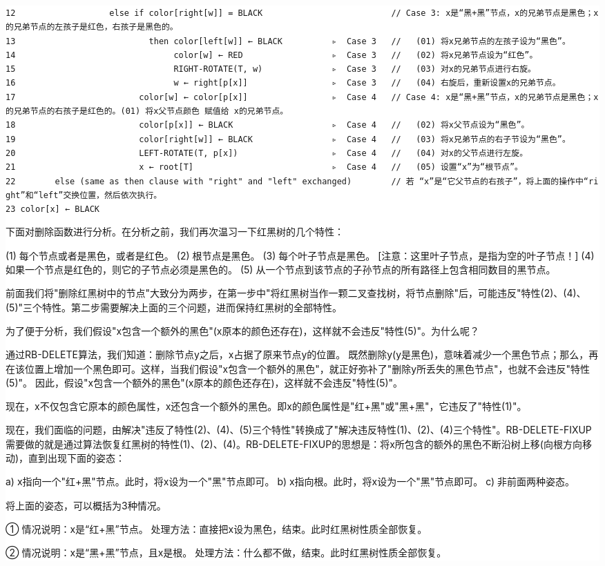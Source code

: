 ```
12                   else if color[right[w]] = BLACK                          // Case 3: x是“黑+黑”节点，x的兄弟节点是黑色；x的兄弟节点的左孩子是红色，右孩子是黑色的。
13                           then color[left[w]] ← BLACK          ▹  Case 3   //   (01) 将x兄弟节点的左孩子设为“黑色”。
14                                color[w] ← RED                  ▹  Case 3   //   (02) 将x兄弟节点设为“红色”。
15                                RIGHT-ROTATE(T, w)              ▹  Case 3   //   (03) 对x的兄弟节点进行右旋。
16                                w ← right[p[x]]                 ▹  Case 3   //   (04) 右旋后，重新设置x的兄弟节点。
17                         color[w] ← color[p[x]]                 ▹  Case 4   // Case 4: x是“黑+黑”节点，x的兄弟节点是黑色；x的兄弟节点的右孩子是红色的。(01) 将x父节点颜色 赋值给 x的兄弟节点。
18                         color[p[x]] ← BLACK                    ▹  Case 4   //   (02) 将x父节点设为“黑色”。
19                         color[right[w]] ← BLACK                ▹  Case 4   //   (03) 将x兄弟节点的右子节设为“黑色”。
20                         LEFT-ROTATE(T, p[x])                   ▹  Case 4   //   (04) 对x的父节点进行左旋。
21                         x ← root[T]                            ▹  Case 4   //   (05) 设置“x”为“根节点”。
22        else (same as then clause with "right" and "left" exchanged)        // 若 “x”是“它父节点的右孩子”，将上面的操作中“right”和“left”交换位置，然后依次执行。
23 color[x] ← BLACK   
```

下面对删除函数进行分析。在分析之前，我们再次温习一下红黑树的几个特性：

(1) 每个节点或者是黑色，或者是红色。
(2) 根节点是黑色。
(3) 每个叶子节点是黑色。 [注意：这里叶子节点，是指为空的叶子节点！]
(4) 如果一个节点是红色的，则它的子节点必须是黑色的。
(5) 从一个节点到该节点的子孙节点的所有路径上包含相同数目的黑节点。


前面我们将"删除红黑树中的节点"大致分为两步，在第一步中"将红黑树当作一颗二叉查找树，将节点删除"后，可能违反"特性(2)、(4)、(5)"三个特性。第二步需要解决上面的三个问题，进而保持红黑树的全部特性。

为了便于分析，我们假设"x包含一个额外的黑色"(x原本的颜色还存在)，这样就不会违反"特性(5)"。为什么呢？

通过RB-DELETE算法，我们知道：删除节点y之后，x占据了原来节点y的位置。 既然删除y(y是黑色)，意味着减少一个黑色节点；那么，再在该位置上增加一个黑色即可。这样，当我们假设"x包含一个额外的黑色"，就正好弥补了"删除y所丢失的黑色节点"，也就不会违反"特性(5)"。 因此，假设"x包含一个额外的黑色"(x原本的颜色还存在)，这样就不会违反"特性(5)"。

现在，x不仅包含它原本的颜色属性，x还包含一个额外的黑色。即x的颜色属性是"红+黑"或"黑+黑"，它违反了"特性(1)"。

现在，我们面临的问题，由解决"违反了特性(2)、(4)、(5)三个特性"转换成了"解决违反特性(1)、(2)、(4)三个特性"。RB-DELETE-FIXUP需要做的就是通过算法恢复红黑树的特性(1)、(2)、(4)。RB-DELETE-FIXUP的思想是：将x所包含的额外的黑色不断沿树上移(向根方向移动)，直到出现下面的姿态：

a) x指向一个"红+黑"节点。此时，将x设为一个"黑"节点即可。
b) x指向根。此时，将x设为一个"黑"节点即可。
c) 非前面两种姿态。

将上面的姿态，可以概括为3种情况。

① 情况说明：x是“红+黑”节点。
  处理方法：直接把x设为黑色，结束。此时红黑树性质全部恢复。

② 情况说明：x是“黑+黑”节点，且x是根。
  处理方法：什么都不做，结束。此时红黑树性质全部恢复。
